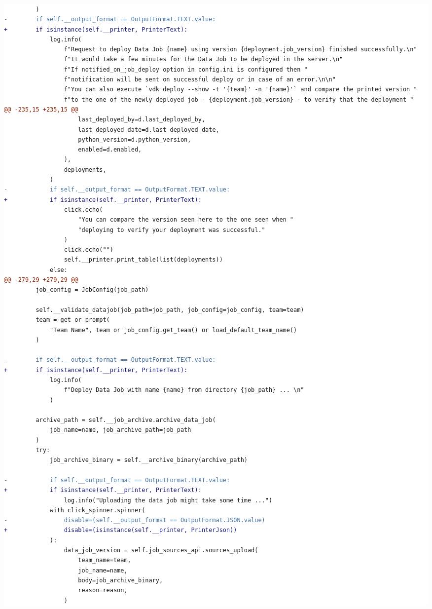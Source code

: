 ```diff
         )
-        if self.__output_format == OutputFormat.TEXT.value:
+        if isinstance(self.__printer, PrinterText):
             log.info(
                 f"Request to deploy Data Job {name} using version {deployment.job_version} finished successfully.\n"
                 f"It would take a few minutes for the Data Job to be deployed in the server.\n"
                 f"If notified_on_job_deploy option in config.ini is configured then "
                 f"notification will be sent on successful deploy or in case of an error.\n\n"
                 f"You can also execute `vdk deploy --show -t '{team}' -n '{name}'` and compare the printed version "
                 f"to the one of the newly deployed job - {deployment.job_version} - to verify that the deployment "
@@ -235,15 +235,15 @@
                     last_deployed_by=d.last_deployed_by,
                     last_deployed_date=d.last_deployed_date,
                     python_version=d.python_version,
                     enabled=d.enabled,
                 ),
                 deployments,
             )
-            if self.__output_format == OutputFormat.TEXT.value:
+            if isinstance(self.__printer, PrinterText):
                 click.echo(
                     "You can compare the version seen here to the one seen when "
                     "deploying to verify your deployment was successful."
                 )
                 click.echo("")
                 self.__printer.print_table(list(deployments))
             else:
@@ -279,29 +279,29 @@
         job_config = JobConfig(job_path)
 
         self.__validate_datajob(job_path=job_path, job_config=job_config, team=team)
         team = get_or_prompt(
             "Team Name", team or job_config.get_team() or load_default_team_name()
         )
 
-        if self.__output_format == OutputFormat.TEXT.value:
+        if isinstance(self.__printer, PrinterText):
             log.info(
                 f"Deploy Data Job with name {name} from directory {job_path} ... \n"
             )
 
         archive_path = self.__job_archive.archive_data_job(
             job_name=name, job_archive_path=job_path
         )
         try:
             job_archive_binary = self.__archive_binary(archive_path)
 
-            if self.__output_format == OutputFormat.TEXT.value:
+            if isinstance(self.__printer, PrinterText):
                 log.info("Uploading the data job might take some time ...")
             with click_spinner.spinner(
-                disable=(self.__output_format == OutputFormat.JSON.value)
+                disable=(isinstance(self.__printer, PrinterJson))
             ):
                 data_job_version = self.job_sources_api.sources_upload(
                     team_name=team,
                     job_name=name,
                     body=job_archive_binary,
                     reason=reason,
                 )
```